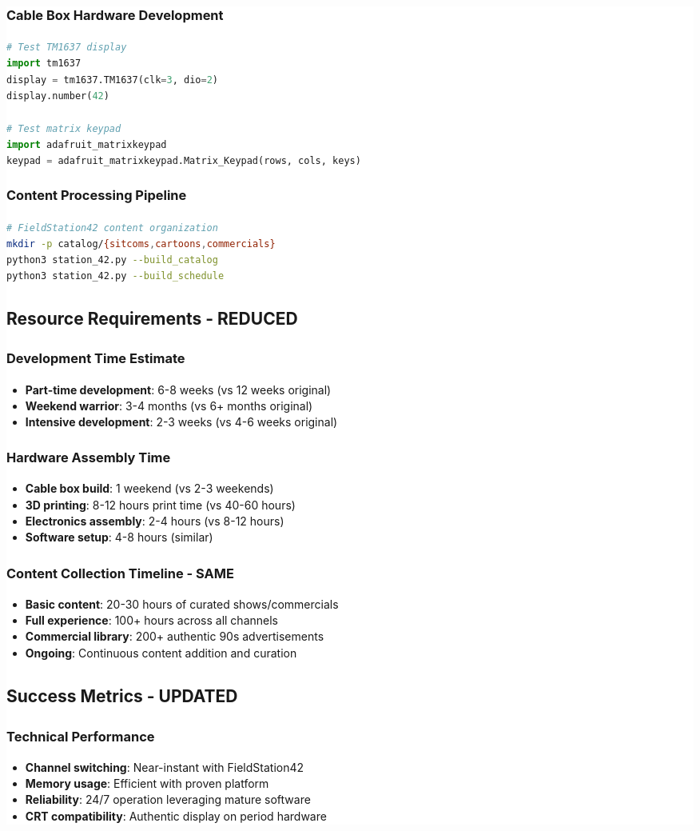 ```bash
```

### Cable Box Hardware Development
```python
# Test TM1637 display
import tm1637
display = tm1637.TM1637(clk=3, dio=2)
display.number(42)

# Test matrix keypad
import adafruit_matrixkeypad
keypad = adafruit_matrixkeypad.Matrix_Keypad(rows, cols, keys)
```

### Content Processing Pipeline
```bash
# FieldStation42 content organization
mkdir -p catalog/{sitcoms,cartoons,commercials}
python3 station_42.py --build_catalog
python3 station_42.py --build_schedule
```

## Resource Requirements - REDUCED

### Development Time Estimate
- **Part-time development**: 6-8 weeks (vs 12 weeks original)
- **Weekend warrior**: 3-4 months (vs 6+ months original) 
- **Intensive development**: 2-3 weeks (vs 4-6 weeks original)

### Hardware Assembly Time
- **Cable box build**: 1 weekend (vs 2-3 weekends)
- **3D printing**: 8-12 hours print time (vs 40-60 hours)
- **Electronics assembly**: 2-4 hours (vs 8-12 hours)
- **Software setup**: 4-8 hours (similar)

### Content Collection Timeline - SAME
- **Basic content**: 20-30 hours of curated shows/commercials
- **Full experience**: 100+ hours across all channels
- **Commercial library**: 200+ authentic 90s advertisements
- **Ongoing**: Continuous content addition and curation

## Success Metrics - UPDATED

### Technical Performance
- **Channel switching**: Near-instant with FieldStation42
- **Memory usage**: Efficient with proven platform
- **Reliability**: 24/7 operation leveraging mature software
- **CRT compatibility**: Authentic display on period hardware
